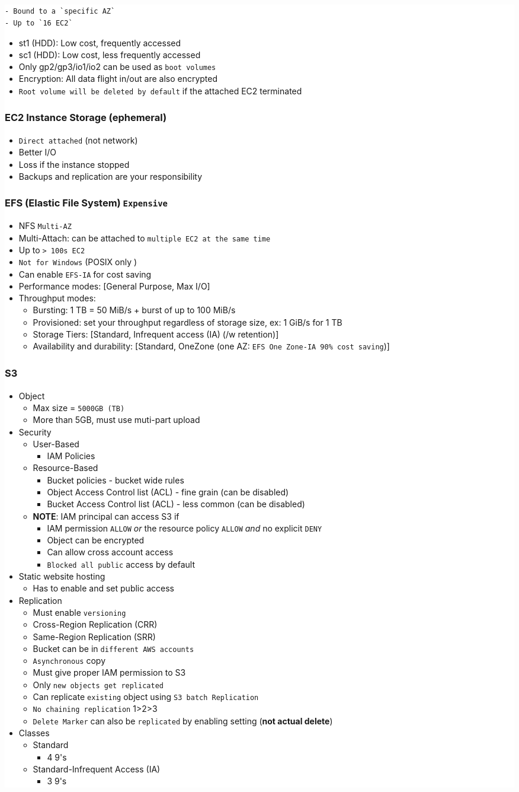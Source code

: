     - Bound to a `specific AZ`
    - Up to `16 EC2`
  - st1     (HDD): Low cost, frequently accessed
  - sc1     (HDD): Low cost, less frequently accessed
- Only gp2/gp3/io1/io2 can be used as `boot volumes`
- Encryption: All data flight in/out are also encrypted
- `Root volume will be deleted by default` if the attached EC2 terminated

### EC2 Instance Storage (ephemeral)

- `Direct attached` (not network)
- Better I/O
- Loss if the instance stopped
- Backups and replication are your responsibility

### EFS (Elastic File System) `Expensive`

- NFS `Multi-AZ`
- Multi-Attach: can be attached to `multiple EC2 at the same time`
- Up to `> 100s EC2`
- `Not for Windows` (POSIX only )
- Can enable `EFS-IA` for cost saving
- Performance modes: [General Purpose, Max I/O]
- Throughput modes:
  - Bursting: 1 TB = 50 MiB/s + burst of up to 100 MiB/s
  - Provisioned: set your throughput regardless of storage size, ex: 1 GiB/s for 1 TB
  - Storage Tiers: [Standard, Infrequent access (IA) (/w retention)]
  - Availability and durability: [Standard, OneZone (one AZ: `EFS One Zone-IA 90% cost saving`)]

### S3

- Object
  - Max size = `5000GB (TB)`
  - More than 5GB, must use muti-part upload
- Security
  - User-Based
    - IAM Policies
  - Resource-Based
    - Bucket policies - bucket wide rules
    - Object Access Control list (ACL) - fine grain (can be disabled)
    - Bucket Access Control list (ACL) - less common (can be disabled)
  - **NOTE**: IAM principal can access S3 if
    - IAM permission `ALLOW` *or* the resource policy `ALLOW` *and* no explicit `DENY`
    - Object can be encrypted
    - Can allow cross account access
    - `Blocked all public` access by default
- Static website hosting
  - Has to enable and set public access
- Replication
  - Must enable `versioning`
  - Cross-Region Replication (CRR)
  - Same-Region Replication (SRR)
  - Bucket can be in `different AWS accounts`
  - `Asynchronous` copy
  - Must give proper IAM permission to S3
  - Only `new objects get replicated`
  - Can replicate `existing` object using `S3 batch Replication`
  - `No chaining replication` 1>2>3
  - `Delete Marker` can also be `replicated` by enabling setting (**not actual delete**)
- Classes
  - Standard
    - 4 9's
  - Standard-Infrequent Access (IA)
    - 3 9's